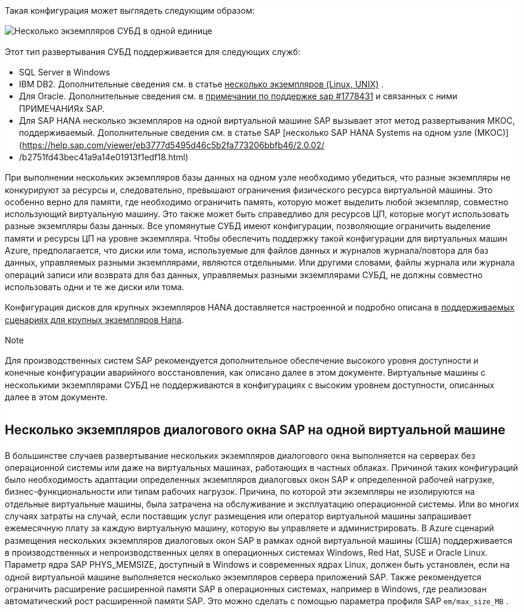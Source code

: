 Такая конфигурация может выглядеть следующим образом:

![Несколько экземпляров СУБД в одной единице](./media/sap-planning-supported-configurations/multiple-database-instances.png)

Этот тип развертывания СУБД поддерживается для следующих служб:

- SQL Server в Windows
- IBM DB2. Дополнительные сведения см. в статье [несколько экземпляров (Linux, UNIX)](https://www.ibm.com/support/knowledgecenter/en/SSEPGG_10.5.0/com.ibm.db2.luw.admin.dbobj.doc/doc/c0004904.html) .
- Для Oracle. Дополнительные сведения см. в [примечании по поддержке sap #1778431](https://launchpad.support.sap.com/#/notes/1778431) и связанных с ними ПРИМЕЧАНИЯх SAP.
- Для SAP HANA несколько экземпляров на одной виртуальной машине SAP вызывает этот метод развертывания МКОС, поддерживаемый. Дополнительные сведения см. в статье SAP [несколько SAP HANA Systems на одном узле (МКОС)] (https://help.sap.com/viewer/eb3777d5495d46c5b2fa773206bbfb46/2.0.02/
- /b2751fd43bec41a9a14e01913f1edf18.html)

При выполнении нескольких экземпляров базы данных на одном узле необходимо убедиться, что разные экземпляры не конкурируют за ресурсы и, следовательно, превышают ограничения физического ресурса виртуальной машины. Это особенно верно для памяти, где необходимо ограничить память, которую может выделить любой экземпляр, совместно использующий виртуальную машину. Это также может быть справедливо для ресурсов ЦП, которые могут использовать разные экземпляры базы данных. Все упомянутые СУБД имеют конфигурации, позволяющие ограничить выделение памяти и ресурсы ЦП на уровне экземпляра.
Чтобы обеспечить поддержку такой конфигурации для виртуальных машин Azure, предполагается, что диски или тома, используемые для файлов данных и журналов журнала/повтора для баз данных, управляемых разными экземплярами, являются отдельными. Или другими словами, файлы журнала или журнала операций записи или возврата для баз данных, управляемых разными экземплярами СУБД, не должны совместно использовать одни и те же диски или тома. 

Конфигурация дисков для крупных экземпляров HANA доставляется настроенной и подробно описана в [поддерживаемых сценариях для крупных экземпляров Hana](./hana-supported-scenario.md#single-node-mcos). 

> [!NOTE]
> Для производственных систем SAP рекомендуется дополнительное обеспечение высокого уровня доступности и конечные конфигурации аварийного восстановления, как описано далее в этом документе. Виртуальные машины с несколькими экземплярами СУБД не поддерживаются в конфигурациях с высоким уровнем доступности, описанных далее в этом документе.


## <a name="multiple-sap-dialog-instances-in-one-vm"></a>Несколько экземпляров диалогового окна SAP на одной виртуальной машине
В большинстве случаев развертывание нескольких экземпляров диалогового окна выполняется на серверах без операционной системы или даже на виртуальных машинах, работающих в частных облаках. Причиной таких конфигураций было необходимость адаптации определенных экземпляров диалоговых окон SAP к определенной рабочей нагрузке, бизнес-функциональности или типам рабочих нагрузок. Причина, по которой эти экземпляры не изолируются на отдельные виртуальные машины, была затрачена на обслуживание и эксплуатацию операционной системы. Или во многих случаях затраты на случай, если поставщик услуг размещения или оператор виртуальной машины запрашивает ежемесячную плату за каждую виртуальную машину, которую вы управляете и администрировать. В Azure сценарий размещения нескольких экземпляров диалоговых окон SAP в рамках одной виртуальной машины (США) поддерживается в производственных и непроизводственных целях в операционных системах Windows, Red Hat, SUSE и Oracle Linux. Параметр ядра SAP PHYS_MEMSIZE, доступный в Windows и современных ядрах Linux, должен быть установлен, если на одной виртуальной машине выполняется несколько экземпляров сервера приложений SAP. Также рекомендуется ограничить расширение расширенной памяти SAP в операционных системах, например в Windows, где реализован автоматический рост расширенной памяти SAP. Это можно сделать с помощью параметра профиля SAP `em/max_size_MB` .
